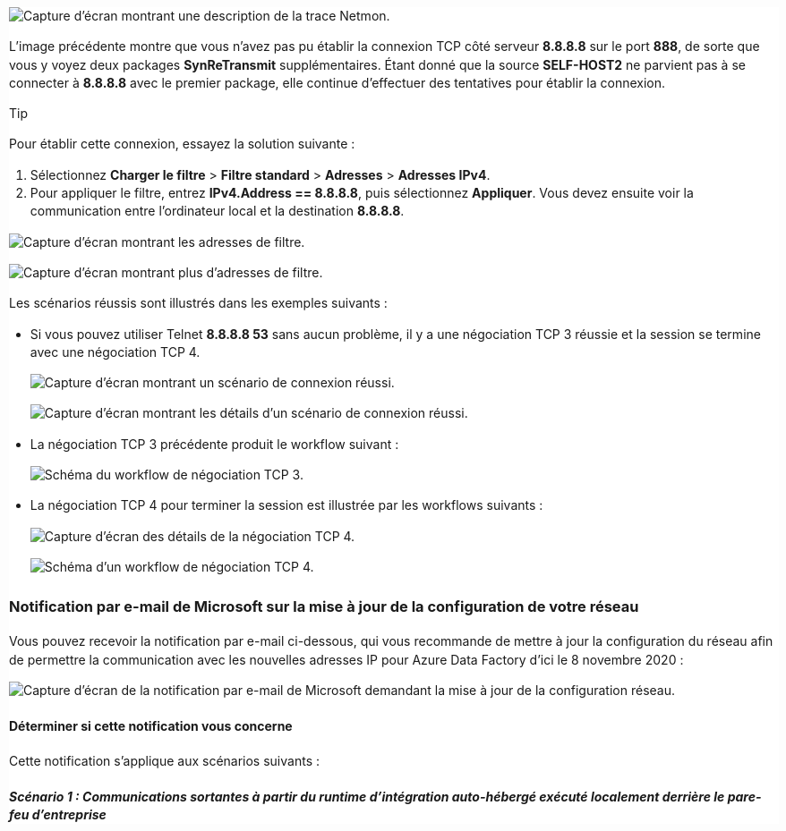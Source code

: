 ![Capture d’écran montrant une description de la trace Netmon.](media/self-hosted-integration-runtime-troubleshoot-guide/netmon-trace-2.png)
 

L’image précédente montre que vous n’avez pas pu établir la connexion TCP côté serveur **8.8.8.8** sur le port **888**, de sorte que vous y voyez deux packages **SynReTransmit** supplémentaires. Étant donné que la source **SELF-HOST2** ne parvient pas à se connecter à **8.8.8.8** avec le premier package, elle continue d’effectuer des tentatives pour établir la connexion.

> [!TIP]
> Pour établir cette connexion, essayez la solution suivante :
> 1. Sélectionnez **Charger le filtre** > **Filtre standard** > **Adresses** > **Adresses IPv4**.
> 1. Pour appliquer le filtre, entrez **IPv4.Address == 8.8.8.8**, puis sélectionnez **Appliquer**. Vous devez ensuite voir la communication entre l’ordinateur local et la destination **8.8.8.8**.

![Capture d’écran montrant les adresses de filtre.](media/self-hosted-integration-runtime-troubleshoot-guide/filter-addresses-1.png)
        
![Capture d’écran montrant plus d’adresses de filtre.](media/self-hosted-integration-runtime-troubleshoot-guide/filter-addresses-2.png)

Les scénarios réussis sont illustrés dans les exemples suivants : 

- Si vous pouvez utiliser Telnet **8.8.8.8 53** sans aucun problème, il y a une négociation TCP 3 réussie et la session se termine avec une négociation TCP 4.

    ![Capture d’écran montrant un scénario de connexion réussi.](media/self-hosted-integration-runtime-troubleshoot-guide/good-scenario-1.png)
     
    ![Capture d’écran montrant les détails d’un scénario de connexion réussi.](media/self-hosted-integration-runtime-troubleshoot-guide/good-scenario-2.png)

- La négociation TCP 3 précédente produit le workflow suivant :

    ![Schéma du workflow de négociation TCP 3.](media/self-hosted-integration-runtime-troubleshoot-guide/tcp-3-handshake-workflow.png)
 
- La négociation TCP 4 pour terminer la session est illustrée par les workflows suivants :

    ![Capture d’écran des détails de la négociation TCP 4.](media/self-hosted-integration-runtime-troubleshoot-guide/tcp-4-handshake.png)

    ![Schéma d’un workflow de négociation TCP 4.](media/self-hosted-integration-runtime-troubleshoot-guide/tcp-4-handshake-workflow.png) 

### <a name="microsoft-email-notification-about-updating-your-network-configuration"></a>Notification par e-mail de Microsoft sur la mise à jour de la configuration de votre réseau

Vous pouvez recevoir la notification par e-mail ci-dessous, qui vous recommande de mettre à jour la configuration du réseau afin de permettre la communication avec les nouvelles adresses IP pour Azure Data Factory d’ici le 8 novembre 2020 :

   ![Capture d’écran de la notification par e-mail de Microsoft demandant la mise à jour de la configuration réseau.](media/self-hosted-integration-runtime-troubleshoot-guide/email-notification.png)

#### <a name="determine-whether-this-notification-affects-you"></a>Déterminer si cette notification vous concerne

Cette notification s’applique aux scénarios suivants :

##### <a name="scenario-1-outbound-communication-from-a-self-hosted-integration-runtime-thats-running-on-premises-behind-a-corporate-firewall"></a>Scénario 1 : Communications sortantes à partir du runtime d’intégration auto-hébergé exécuté localement derrière le pare-feu d’entreprise
